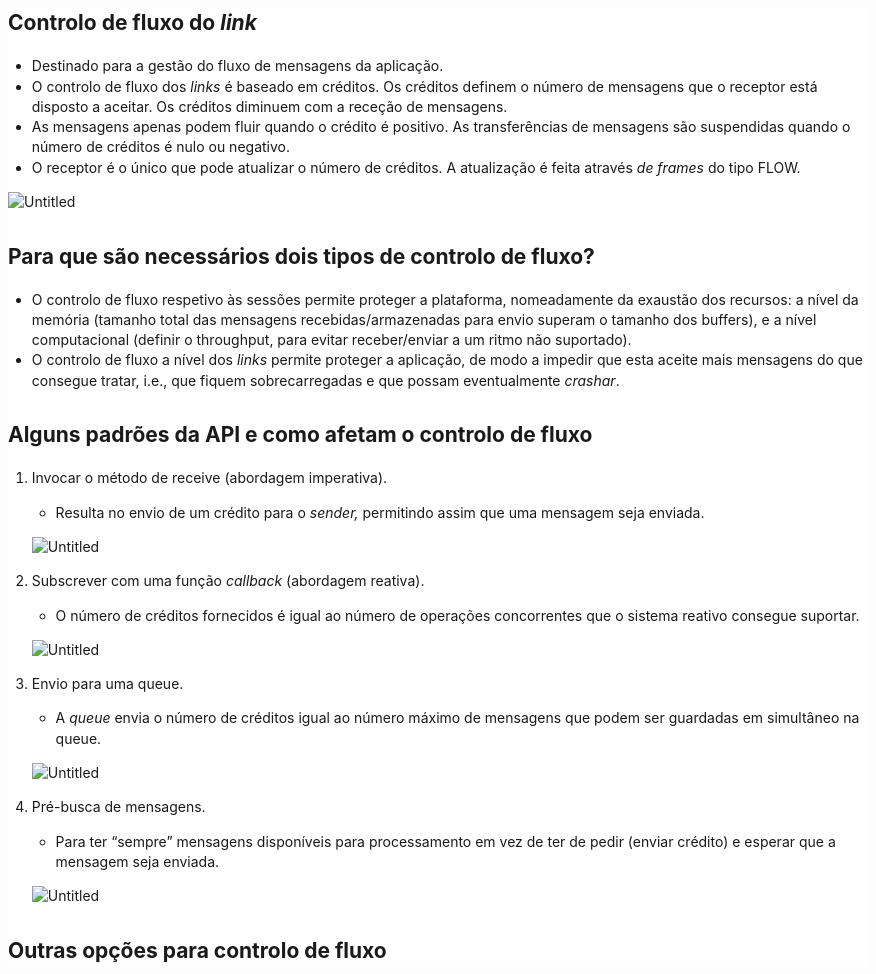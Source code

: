 
## Controlo de fluxo do *link*

- Destinado para a gestão do fluxo de mensagens da aplicação.
- O controlo de fluxo dos *links* é baseado em créditos. Os créditos definem o número de mensagens que o receptor está disposto a aceitar. Os créditos diminuem com a receção de mensagens.
- As mensagens apenas podem fluir quando o crédito é positivo. As transferências de mensagens são suspendidas quando o número de créditos é nulo ou negativo.
- O receptor é o único que pode atualizar o número de créditos. A atualização é feita através *de frames* do tipo FLOW.

![Untitled](Untitled%2014.png)

## Para que são necessários dois tipos de controlo de fluxo?

- O controlo de fluxo respetivo às sessões permite proteger a plataforma, nomeadamente da exaustão dos recursos: a nível da memória (tamanho total das mensagens recebidas/armazenadas para envio superam o tamanho dos buffers), e a nível computacional (definir o throughput, para evitar receber/enviar a um ritmo não suportado).
- O controlo de fluxo a nível dos *links* permite proteger a aplicação, de modo a impedir que esta aceite mais mensagens do que consegue tratar, i.e., que fiquem sobrecarregadas e que possam eventualmente *crashar*.

## Alguns padrões da API e como afetam o controlo de fluxo

1. Invocar o método de receive (abordagem imperativa).
    - Resulta no envio de um crédito para o *sender,* permitindo assim que uma mensagem seja enviada.
    
    ![Untitled](Untitled%2015.png)
    
2. Subscrever com uma função *callback* (abordagem reativa).
    - O número de créditos fornecidos é igual ao número de operações concorrentes que o sistema reativo consegue suportar.
    
    ![Untitled](Untitled%2016.png)
    
3. Envio para uma queue.
    - A *queue* envia o número de créditos igual ao número máximo de mensagens que podem ser guardadas em simultâneo na queue.
    
    ![Untitled](Untitled%2017.png)
    
4. Pré-busca de mensagens.
    - Para ter “sempre” mensagens disponíveis para processamento em vez de ter de pedir (enviar crédito) e esperar que a mensagem seja enviada.
    
    ![Untitled](Untitled%2018.png)
    

## Outras opções para controlo de fluxo
